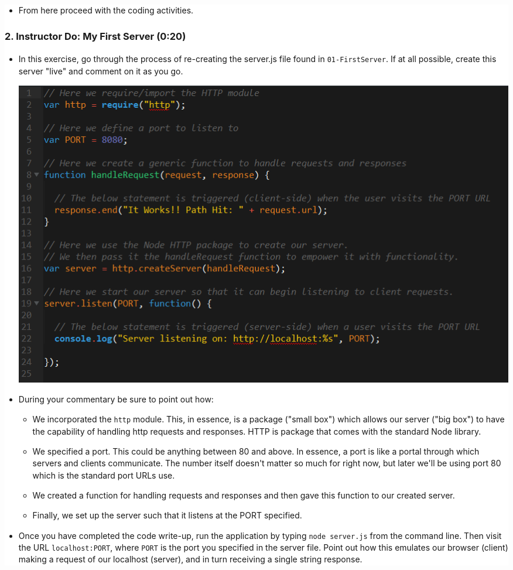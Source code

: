 * From here proceed with the coding activities.

### 2. Instructor Do: My First Server (0:20)

* In this exercise, go through the process of re-creating the server.js file found in `01-FirstServer`. If at all possible, create this server "live" and comment on it as you go.

  ![/Images/001-ServerBasic.png](Images/001-ServerBasic.png)

* During your commentary be sure to point out how:

  * We incorporated the `http` module. This, in essence, is a package ("small box") which allows our server ("big box") to have the capability of handling http requests and responses. HTTP is package that comes with the standard Node library.

  * We specified a port. This could be anything between 80 and above. In essence, a port is like a portal through which servers and clients communicate. The number itself doesn't matter so much for right now, but later we'll be using port 80 which is the standard port URLs use.

  * We created a function for handling requests and responses and then gave this function to our created server.

  * Finally, we set up the server such that it listens at the PORT specified.

* Once you have completed the code write-up, run the application by typing `node server.js` from the command line. Then visit the URL `localhost:PORT`, where `PORT` is the port you specified in the server file. Point out how this emulates our browser (client) making a request of our localhost (server), and in turn receiving a single string response.
